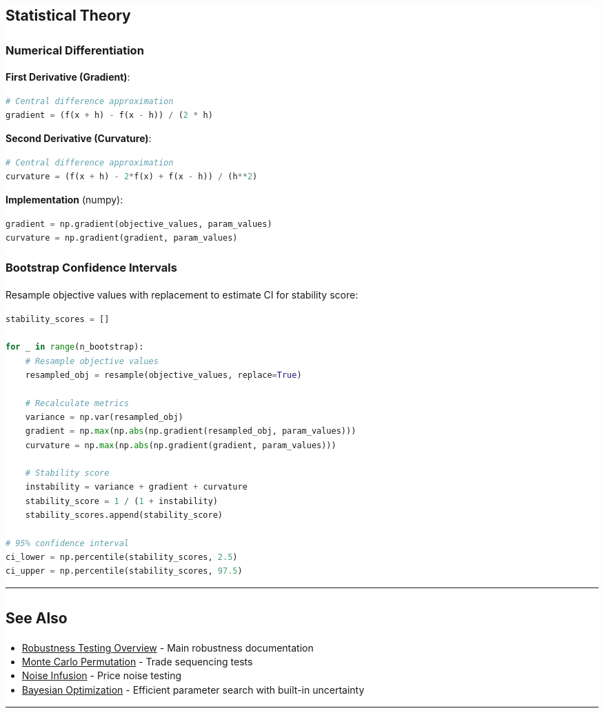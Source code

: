 
## Statistical Theory

### Numerical Differentiation

**First Derivative (Gradient)**:
```python
# Central difference approximation
gradient = (f(x + h) - f(x - h)) / (2 * h)
```

**Second Derivative (Curvature)**:
```python
# Central difference approximation
curvature = (f(x + h) - 2*f(x) + f(x - h)) / (h**2)
```

**Implementation** (numpy):
```python
gradient = np.gradient(objective_values, param_values)
curvature = np.gradient(gradient, param_values)
```

### Bootstrap Confidence Intervals

Resample objective values with replacement to estimate CI for stability score:

```python
stability_scores = []

for _ in range(n_bootstrap):
    # Resample objective values
    resampled_obj = resample(objective_values, replace=True)

    # Recalculate metrics
    variance = np.var(resampled_obj)
    gradient = np.max(np.abs(np.gradient(resampled_obj, param_values)))
    curvature = np.max(np.abs(np.gradient(gradient, param_values)))

    # Stability score
    instability = variance + gradient + curvature
    stability_score = 1 / (1 + instability)
    stability_scores.append(stability_score)

# 95% confidence interval
ci_lower = np.percentile(stability_scores, 2.5)
ci_upper = np.percentile(stability_scores, 97.5)
```

---

## See Also

- [Robustness Testing Overview](README.md) - Main robustness documentation
- [Monte Carlo Permutation](monte-carlo.md) - Trade sequencing tests
- [Noise Infusion](noise-infusion.md) - Price noise testing
- [Bayesian Optimization](../algorithms/bayesian.md) - Efficient parameter search with built-in uncertainty

---